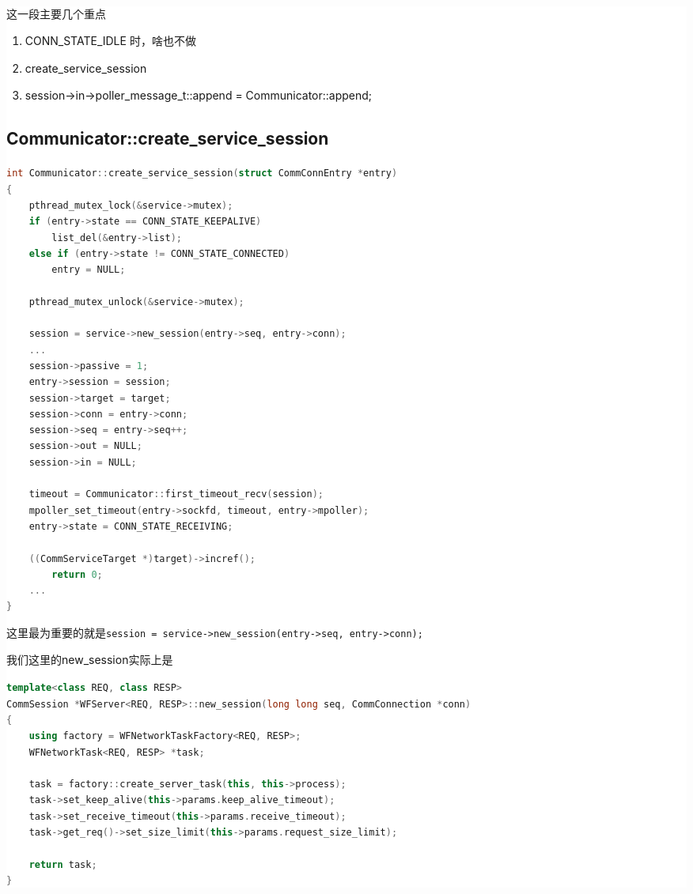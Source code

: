 这一段主要几个重点

1. CONN_STATE_IDLE 时，啥也不做

2. create_service_session

3. session->in->poller_message_t::append = Communicator::append;

## Communicator::create_service_session

```cpp
int Communicator::create_service_session(struct CommConnEntry *entry)
{
	pthread_mutex_lock(&service->mutex);
	if (entry->state == CONN_STATE_KEEPALIVE)
		list_del(&entry->list);
	else if (entry->state != CONN_STATE_CONNECTED)
		entry = NULL;

	pthread_mutex_unlock(&service->mutex);

	session = service->new_session(entry->seq, entry->conn);
	...
	session->passive = 1;
	entry->session = session;
	session->target = target;
	session->conn = entry->conn;
	session->seq = entry->seq++;
	session->out = NULL;
	session->in = NULL;

	timeout = Communicator::first_timeout_recv(session);
	mpoller_set_timeout(entry->sockfd, timeout, entry->mpoller);
	entry->state = CONN_STATE_RECEIVING;

	((CommServiceTarget *)target)->incref();
		return 0;
	...	
}

```

这里最为重要的就是`session = service->new_session(entry->seq, entry->conn);`

我们这里的new_session实际上是

```cpp
template<class REQ, class RESP>
CommSession *WFServer<REQ, RESP>::new_session(long long seq, CommConnection *conn)
{
	using factory = WFNetworkTaskFactory<REQ, RESP>;
	WFNetworkTask<REQ, RESP> *task;

	task = factory::create_server_task(this, this->process);
	task->set_keep_alive(this->params.keep_alive_timeout);
	task->set_receive_timeout(this->params.receive_timeout);
	task->get_req()->set_size_limit(this->params.request_size_limit);

	return task;
}
```
